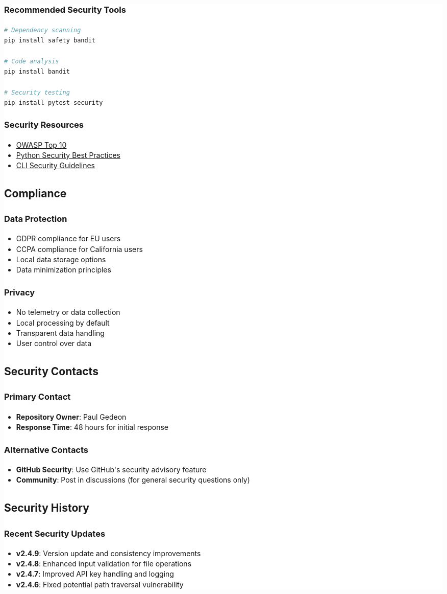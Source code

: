 ### Recommended Security Tools
```bash
# Dependency scanning
pip install safety bandit

# Code analysis
pip install bandit

# Security testing
pip install pytest-security
```

### Security Resources
- [OWASP Top 10](https://owasp.org/www-project-top-ten/)
- [Python Security Best Practices](https://python-security.readthedocs.io/)
- [CLI Security Guidelines](https://clig.dev/#security)

## Compliance

### Data Protection
- GDPR compliance for EU users
- CCPA compliance for California users
- Local data storage options
- Data minimization principles

### Privacy
- No telemetry or data collection
- Local processing by default
- Transparent data handling
- User control over data

## Security Contacts

### Primary Contact
- **Repository Owner**: Paul Gedeon
- **Response Time**: 48 hours for initial response

### Alternative Contacts
- **GitHub Security**: Use GitHub's security advisory feature
- **Community**: Post in discussions (for general security questions only)

## Security History

### Recent Security Updates
- **v2.4.9**: Version update and consistency improvements
- **v2.4.8**: Enhanced input validation for file operations
- **v2.4.7**: Improved API key handling and logging
- **v2.4.6**: Fixed potential path traversal vulnerability
